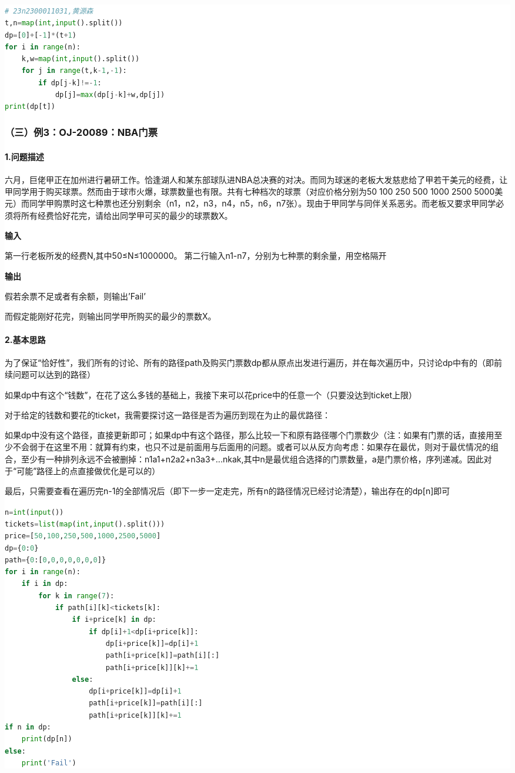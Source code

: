 ```python
# 23n2300011031,黄源森
t,n=map(int,input().split())
dp=[0]+[-1]*(t+1)
for i in range(n):
    k,w=map(int,input().split())
    for j in range(t,k-1,-1):
        if dp[j-k]!=-1:
            dp[j]=max(dp[j-k]+w,dp[j])
print(dp[t])
```

### （三）例3：OJ-20089：NBA门票
#### 1.问题描述
六月，巨佬甲正在加州进行暑研工作。恰逢湖人和某东部球队进NBA总决赛的对决。而同为球迷的老板大发慈悲给了甲若干美元的经费，让甲同学用于购买球票。然而由于球市火爆，球票数量也有限。共有七种档次的球票（对应价格分别为50 100 250 500 1000 2500 5000美元）而同学甲购票时这七种票也还分别剩余（n1，n2，n3，n4，n5，n6，n7张）。现由于甲同学与同伴关系恶劣。而老板又要求甲同学必须将所有经费恰好花完，请给出同学甲可买的最少的球票数X。

**输入**

第一行老板所发的经费N,其中50≤N≤1000000。 第二行输入n1-n7，分别为七种票的剩余量，用空格隔开

**输出**

假若余票不足或者有余额，则输出’Fail’

而假定能刚好花完，则输出同学甲所购买的最少的票数X。

#### 2.基本思路
为了保证“恰好性”，我们所有的讨论、所有的路径path及购买门票数dp都从原点出发进行遍历，并在每次遍历中，只讨论dp中有的（即前续问题可以达到的路径）

如果dp中有这个“钱数”，在花了这么多钱的基础上，我接下来可以花price中的任意一个（只要没达到ticket上限）

对于给定的钱数和要花的ticket，我需要探讨这一路径是否为遍历到现在为止的最优路径：

如果dp中没有这个路径，直接更新即可；如果dp中有这个路径，那么比较一下和原有路径哪个门票数少（注：如果有门票的话，直接用至少不会弱于在这里不用：就算有约束，也只不过是前面用与后面用的问题。或者可以从反方向考虑：如果存在最优，则对于最优情况的组合，至少有一种排列永远不会被删掉：n1a1+n2a2+n3a3+...nkak,其中n是最优组合选择的门票数量，a是门票价格，序列递减。因此对于“可能”路径上的点直接做优化是可以的）

最后，只需要查看在遍历完n-1的全部情况后（即下一步一定走完，所有n的路径情况已经讨论清楚），输出存在的dp[n]即可
```python
n=int(input())
tickets=list(map(int,input().split()))
price=[50,100,250,500,1000,2500,5000]
dp={0:0}
path={0:[0,0,0,0,0,0,0]}
for i in range(n):
    if i in dp:
        for k in range(7):
            if path[i][k]<tickets[k]:
                if i+price[k] in dp:
                    if dp[i]+1<dp[i+price[k]]:
                        dp[i+price[k]]=dp[i]+1
                        path[i+price[k]]=path[i][:]
                        path[i+price[k]][k]+=1
                else:
                    dp[i+price[k]]=dp[i]+1
                    path[i+price[k]]=path[i][:]
                    path[i+price[k]][k]+=1
if n in dp:
    print(dp[n])
else:
    print('Fail')
```